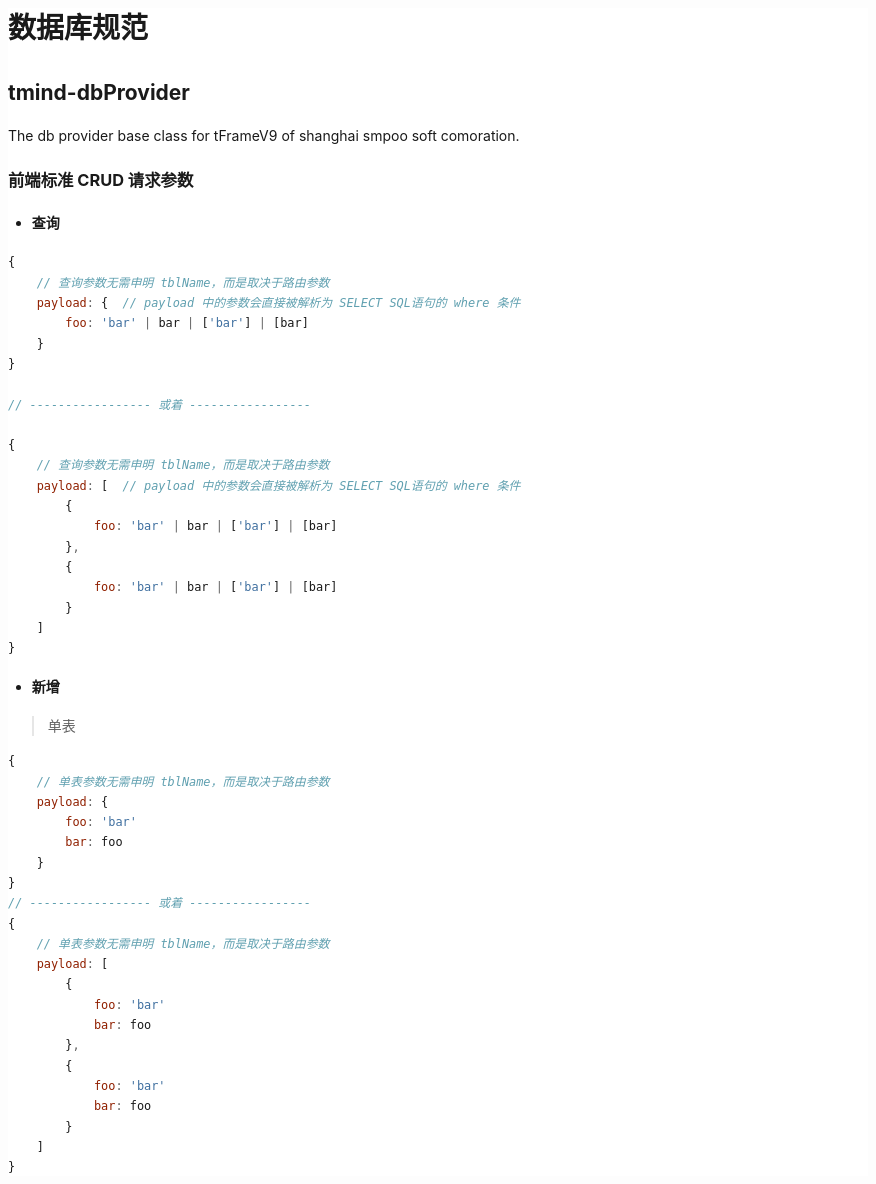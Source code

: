 # 数据库规范

## tmind-dbProvider
The db provider base class for tFrameV9 of shanghai smpoo soft comoration.

### 前端标准 CRUD 请求参数

* #### 查询
```js
{
	// 查询参数无需申明 tblName，而是取决于路由参数
	payload: {	// payload 中的参数会直接被解析为 SELECT SQL语句的 where 条件
		foo: 'bar' | bar | ['bar'] | [bar]
	}
}

// ----------------- 或着 -----------------

{
	// 查询参数无需申明 tblName，而是取决于路由参数
	payload: [	// payload 中的参数会直接被解析为 SELECT SQL语句的 where 条件
		{
			foo: 'bar' | bar | ['bar'] | [bar]
		},
		{
			foo: 'bar' | bar | ['bar'] | [bar]
		}
	]
}
```

* #### 新增
> 单表
```js
{
	// 单表参数无需申明 tblName，而是取决于路由参数
	payload: {
		foo: 'bar'
		bar: foo
	}
}
// ----------------- 或着 -----------------
{
	// 单表参数无需申明 tblName，而是取决于路由参数
	payload: [
		{
			foo: 'bar'
			bar: foo
		},
		{
			foo: 'bar'
			bar: foo
		}
	]
}
```
